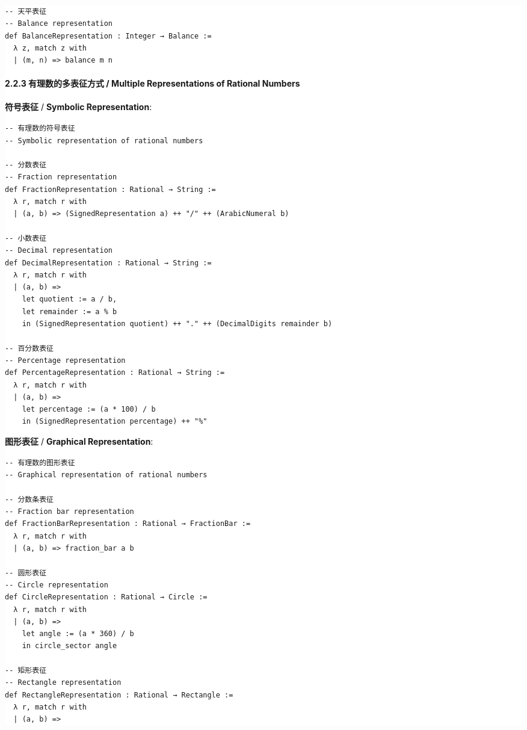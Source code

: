```lean
-- 天平表征
-- Balance representation
def BalanceRepresentation : Integer → Balance :=
  λ z, match z with
  | (m, n) => balance m n
```

#### 2.2.3 有理数的多表征方式 / Multiple Representations of Rational Numbers

**符号表征** / **Symbolic Representation**:

```lean
-- 有理数的符号表征
-- Symbolic representation of rational numbers

-- 分数表征
-- Fraction representation
def FractionRepresentation : Rational → String :=
  λ r, match r with
  | (a, b) => (SignedRepresentation a) ++ "/" ++ (ArabicNumeral b)

-- 小数表征
-- Decimal representation
def DecimalRepresentation : Rational → String :=
  λ r, match r with
  | (a, b) => 
    let quotient := a / b,
    let remainder := a % b
    in (SignedRepresentation quotient) ++ "." ++ (DecimalDigits remainder b)

-- 百分数表征
-- Percentage representation
def PercentageRepresentation : Rational → String :=
  λ r, match r with
  | (a, b) => 
    let percentage := (a * 100) / b
    in (SignedRepresentation percentage) ++ "%"
```

**图形表征** / **Graphical Representation**:

```lean
-- 有理数的图形表征
-- Graphical representation of rational numbers

-- 分数条表征
-- Fraction bar representation
def FractionBarRepresentation : Rational → FractionBar :=
  λ r, match r with
  | (a, b) => fraction_bar a b

-- 圆形表征
-- Circle representation
def CircleRepresentation : Rational → Circle :=
  λ r, match r with
  | (a, b) => 
    let angle := (a * 360) / b
    in circle_sector angle

-- 矩形表征
-- Rectangle representation
def RectangleRepresentation : Rational → Rectangle :=
  λ r, match r with
  | (a, b) => 
```
